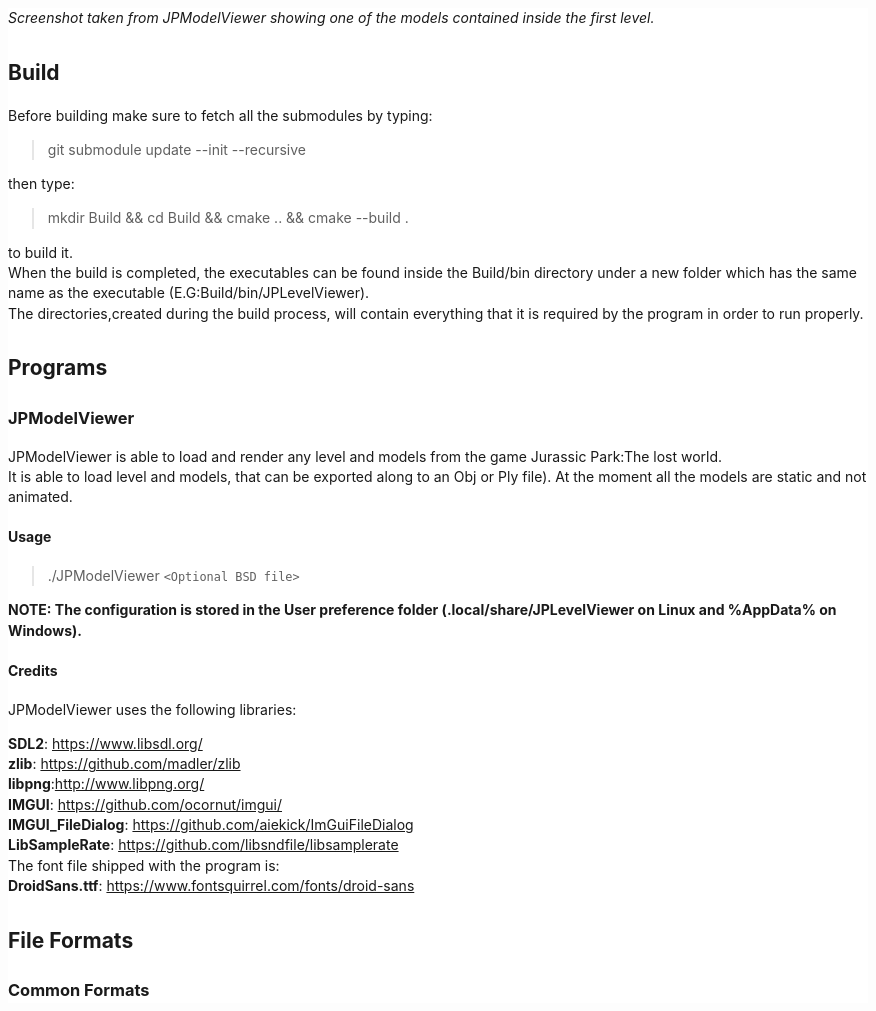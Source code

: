 *Screenshot taken from JPModelViewer showing one of the models contained inside the first level.*

## Build

Before building make sure to fetch all the submodules by typing:  

> git submodule update --init --recursive

then type:  

> mkdir Build && cd Build && cmake .. && cmake --build .

to build it.  
When the build is completed, the executables can be
found inside the Build/bin directory under a new folder
which has the same name as the executable (E.G:Build/bin/JPLevelViewer).  
The directories,created during the build process, will
contain everything that it is required by the program
in order to run properly.   

## Programs

### JPModelViewer

JPModelViewer is able to load and render any level and models from
the game Jurassic Park:The lost world.  
It is able to load level and models, that can be exported along to an Obj
or Ply file).
At the moment all the models are static and not animated.

#### Usage

> ./JPModelViewer `<Optional BSD file>`  

**NOTE: The configuration is stored in the User preference folder (.local/share/JPLevelViewer
on Linux and %AppData% on Windows).**  

#### Credits

JPModelViewer uses the following libraries:  

**SDL2**: https://www.libsdl.org/  
**zlib**: https://github.com/madler/zlib  
**libpng**:http://www.libpng.org/  
**IMGUI**: https://github.com/ocornut/imgui/  
**IMGUI_FileDialog**:  https://github.com/aiekick/ImGuiFileDialog  
**LibSampleRate**: https://github.com/libsndfile/libsamplerate  
The font file shipped with the program is:  
**DroidSans.ttf**: https://www.fontsquirrel.com/fonts/droid-sans


## File Formats

### Common Formats
